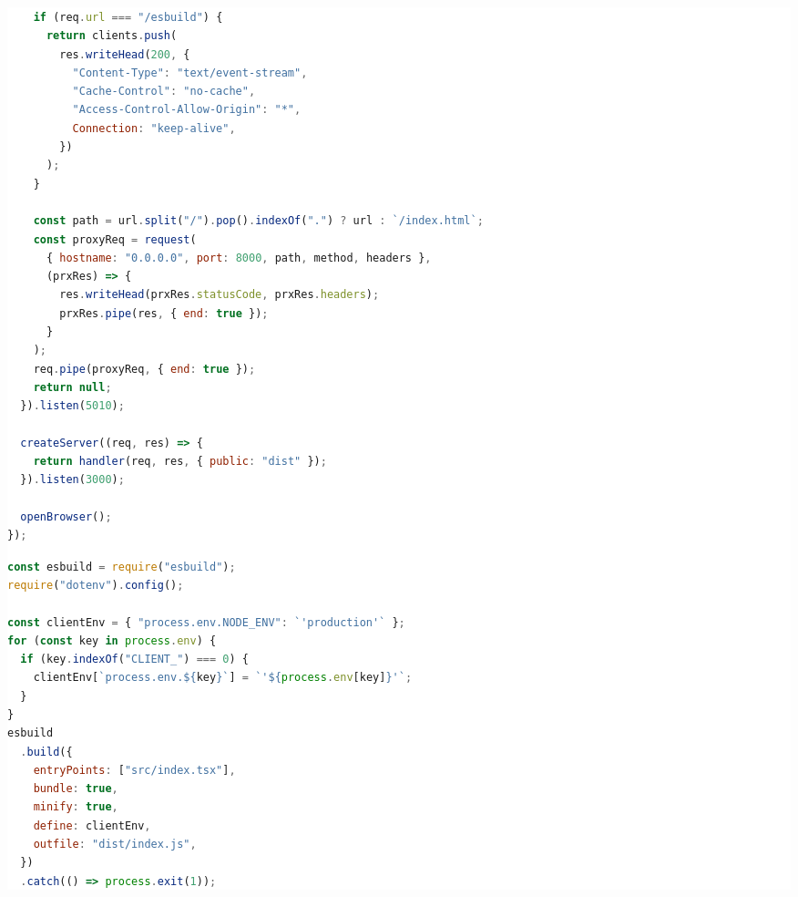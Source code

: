 ```js
    if (req.url === "/esbuild") {
      return clients.push(
        res.writeHead(200, {
          "Content-Type": "text/event-stream",
          "Cache-Control": "no-cache",
          "Access-Control-Allow-Origin": "*",
          Connection: "keep-alive",
        })
      );
    }

    const path = url.split("/").pop().indexOf(".") ? url : `/index.html`;
    const proxyReq = request(
      { hostname: "0.0.0.0", port: 8000, path, method, headers },
      (prxRes) => {
        res.writeHead(prxRes.statusCode, prxRes.headers);
        prxRes.pipe(res, { end: true });
      }
    );
    req.pipe(proxyReq, { end: true });
    return null;
  }).listen(5010);

  createServer((req, res) => {
    return handler(req, res, { public: "dist" });
  }).listen(3000);

  openBrowser();
});
```

```js
const esbuild = require("esbuild");
require("dotenv").config();

const clientEnv = { "process.env.NODE_ENV": `'production'` };
for (const key in process.env) {
  if (key.indexOf("CLIENT_") === 0) {
    clientEnv[`process.env.${key}`] = `'${process.env[key]}'`;
  }
}
esbuild
  .build({
    entryPoints: ["src/index.tsx"],
    bundle: true,
    minify: true,
    define: clientEnv,
    outfile: "dist/index.js",
  })
  .catch(() => process.exit(1));
```
